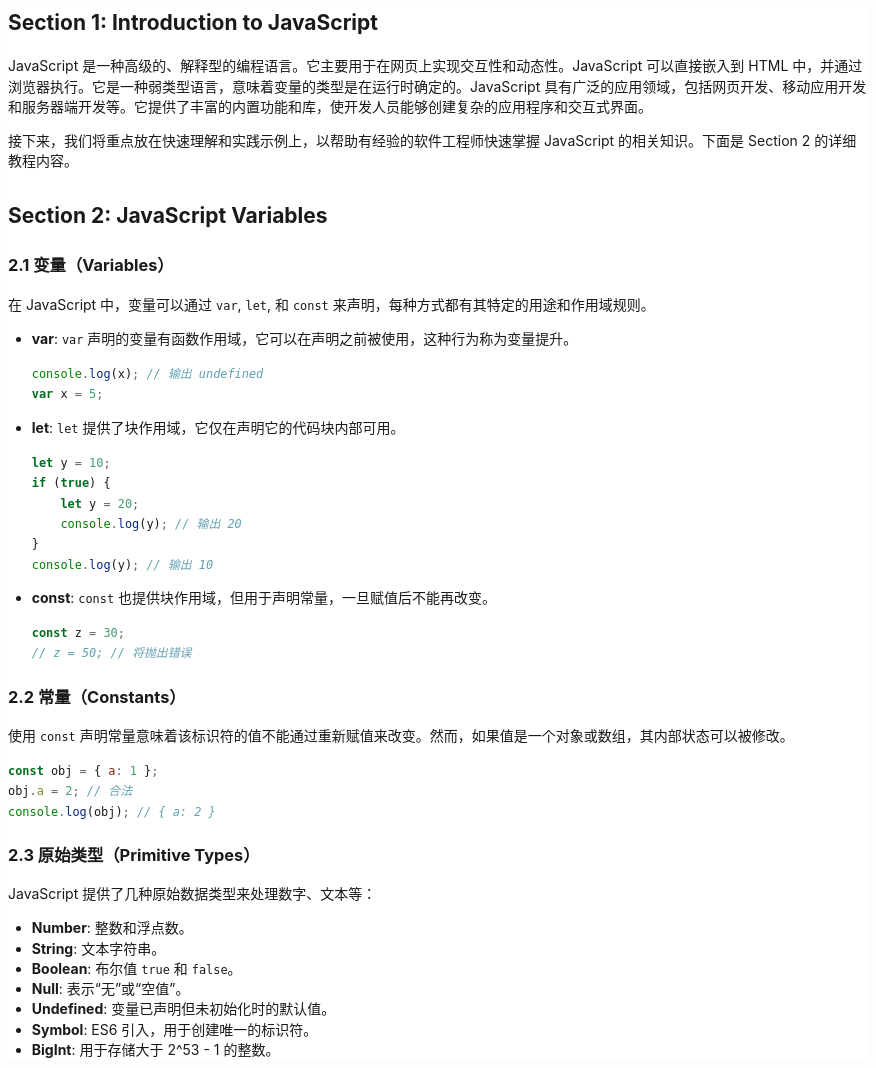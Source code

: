 ## Section 1: Introduction to JavaScript

JavaScript 是一种高级的、解释型的编程语言。它主要用于在网页上实现交互性和动态性。JavaScript 可以直接嵌入到 HTML 中，并通过浏览器执行。它是一种弱类型语言，意味着变量的类型是在运行时确定的。JavaScript 具有广泛的应用领域，包括网页开发、移动应用开发和服务器端开发等。它提供了丰富的内置功能和库，使开发人员能够创建复杂的应用程序和交互式界面。

接下来，我们将重点放在快速理解和实践示例上，以帮助有经验的软件工程师快速掌握 JavaScript 的相关知识。下面是 Section 2 的详细教程内容。

## Section 2: JavaScript Variables

### 2.1 变量（Variables）
在 JavaScript 中，变量可以通过 `var`, `let`, 和 `const` 来声明，每种方式都有其特定的用途和作用域规则。

- **var**: `var` 声明的变量有函数作用域，它可以在声明之前被使用，这种行为称为变量提升。
  ```javascript
  console.log(x); // 输出 undefined
  var x = 5;
  ```

- **let**: `let` 提供了块作用域，它仅在声明它的代码块内部可用。
  ```javascript
  let y = 10;
  if (true) {
      let y = 20;
      console.log(y); // 输出 20
  }
  console.log(y); // 输出 10
  ```

- **const**: `const` 也提供块作用域，但用于声明常量，一旦赋值后不能再改变。
  ```javascript
  const z = 30;
  // z = 50; // 将抛出错误
  ```

### 2.2 常量（Constants）
使用 `const` 声明常量意味着该标识符的值不能通过重新赋值来改变。然而，如果值是一个对象或数组，其内部状态可以被修改。
```javascript
const obj = { a: 1 };
obj.a = 2; // 合法
console.log(obj); // { a: 2 }
```

### 2.3 原始类型（Primitive Types）
JavaScript 提供了几种原始数据类型来处理数字、文本等：

- **Number**: 整数和浮点数。
- **String**: 文本字符串。
- **Boolean**: 布尔值 `true` 和 `false`。
- **Null**: 表示“无”或“空值”。
- **Undefined**: 变量已声明但未初始化时的默认值。
- **Symbol**: ES6 引入，用于创建唯一的标识符。
- **BigInt**: 用于存储大于 2^53 - 1 的整数。
